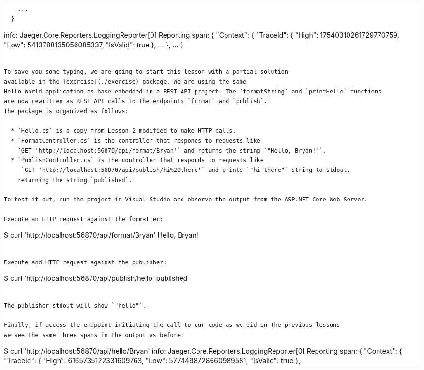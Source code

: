         ...
      }
info: Jaeger.Core.Reporters.LoggingReporter[0]
      Reporting span:
 {
        "Context": {
          "TraceId": {
            "High": 17540310261729770759,
            "Low": 5413788135056085337,
            "IsValid": true
          },
          ...
        },
        ...
      }
```

To save you some typing, we are going to start this lesson with a partial solution
available in the [exercise](./exercise) package. We are using the same
Hello World application as base embedded in a REST API project. The `formatString` and `printHello` functions
are now rewritten as REST API calls to the endpoints `format` and `publish`.
The package is organized as follows:

  * `Hello.cs` is a copy from Lesson 2 modified to make HTTP calls.
  * `FormatController.cs` is the controller that responds to requests like
    `GET 'http://localhost:56870/api/format/Bryan'` and returns the string `"Hello, Bryan!"`.
  * `PublishController.cs` is the controller that responds to requests like
     `GET 'http://localhost:56870/api/publish/hi%20there'` and prints `"hi there"` string to stdout,
    returning the string `published`.

To test it out, run the project in Visual Studio and observe the output from the ASP.NET Core Web Server.

Execute an HTTP request against the formatter:

```
$ curl 'http://localhost:56870/api/format/Bryan'
Hello, Bryan!
```

Execute and HTTP request against the publisher:

```
$ curl 'http://localhost:56870/api/publish/hello'
published
```

The publisher stdout will show `"hello"`.

Finally, if access the endpoint initiating the call to our code as we did in the previous lessons
we see the same three spans in the output as before:

```
$ curl 'http://localhost:56870/api/hello/Bryan'
info: Jaeger.Core.Reporters.LoggingReporter[0]
      Reporting span:
 {
        "Context": {
          "TraceId": {
            "High": 6165735122331609763,
            "Low": 5774498728660989581,
            "IsValid": true
          },

[semantic-conventions]: https://github.com/opentracing/specification/blob/master/semantic_conventions.md
